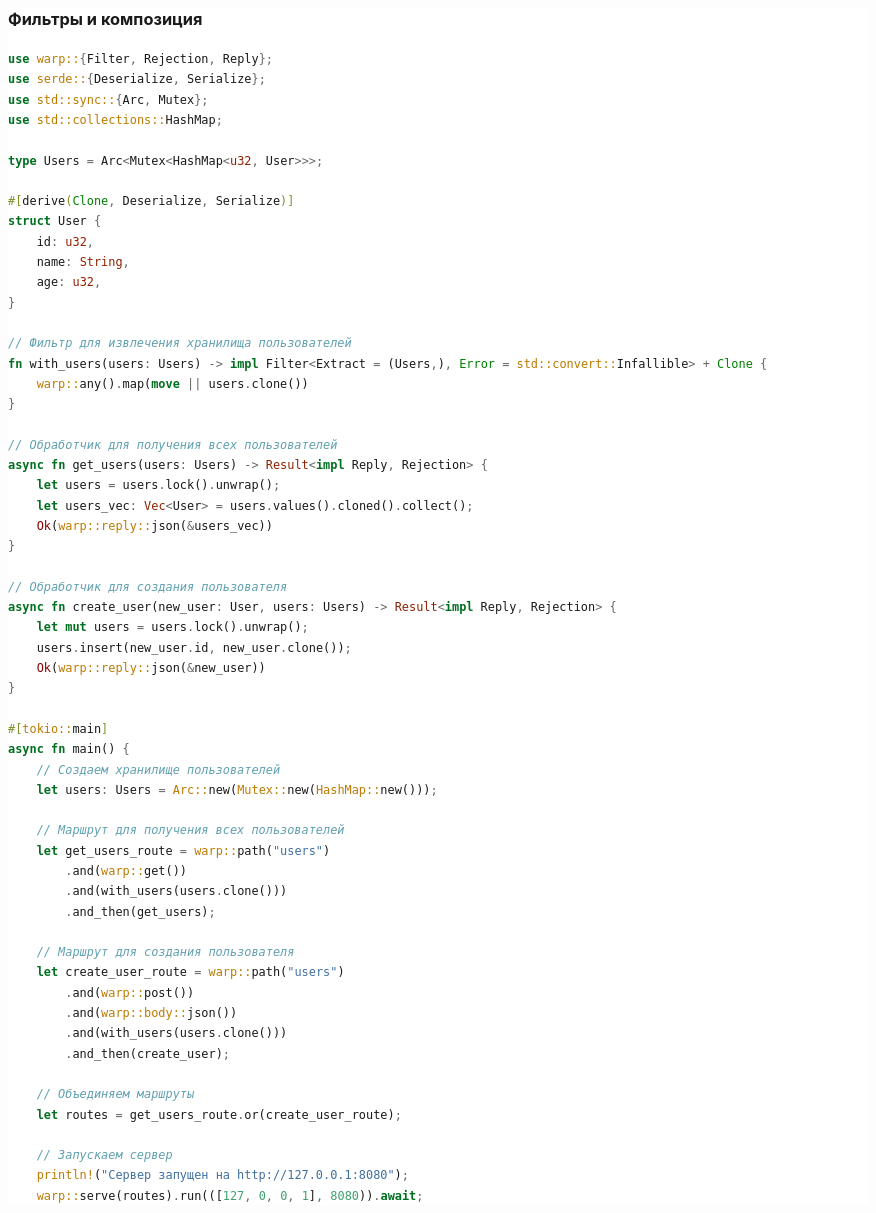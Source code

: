 ```rust
```

### Фильтры и композиция

```rust
use warp::{Filter, Rejection, Reply};
use serde::{Deserialize, Serialize};
use std::sync::{Arc, Mutex};
use std::collections::HashMap;

type Users = Arc<Mutex<HashMap<u32, User>>>;

#[derive(Clone, Deserialize, Serialize)]
struct User {
    id: u32,
    name: String,
    age: u32,
}

// Фильтр для извлечения хранилища пользователей
fn with_users(users: Users) -> impl Filter<Extract = (Users,), Error = std::convert::Infallible> + Clone {
    warp::any().map(move || users.clone())
}

// Обработчик для получения всех пользователей
async fn get_users(users: Users) -> Result<impl Reply, Rejection> {
    let users = users.lock().unwrap();
    let users_vec: Vec<User> = users.values().cloned().collect();
    Ok(warp::reply::json(&users_vec))
}

// Обработчик для создания пользователя
async fn create_user(new_user: User, users: Users) -> Result<impl Reply, Rejection> {
    let mut users = users.lock().unwrap();
    users.insert(new_user.id, new_user.clone());
    Ok(warp::reply::json(&new_user))
}

#[tokio::main]
async fn main() {
    // Создаем хранилище пользователей
    let users: Users = Arc::new(Mutex::new(HashMap::new()));
    
    // Маршрут для получения всех пользователей
    let get_users_route = warp::path("users")
        .and(warp::get())
        .and(with_users(users.clone()))
        .and_then(get_users);
    
    // Маршрут для создания пользователя
    let create_user_route = warp::path("users")
        .and(warp::post())
        .and(warp::body::json())
        .and(with_users(users.clone()))
        .and_then(create_user);
    
    // Объединяем маршруты
    let routes = get_users_route.or(create_user_route);
    
    // Запускаем сервер
    println!("Сервер запущен на http://127.0.0.1:8080");
    warp::serve(routes).run(([127, 0, 0, 1], 8080)).await;
```